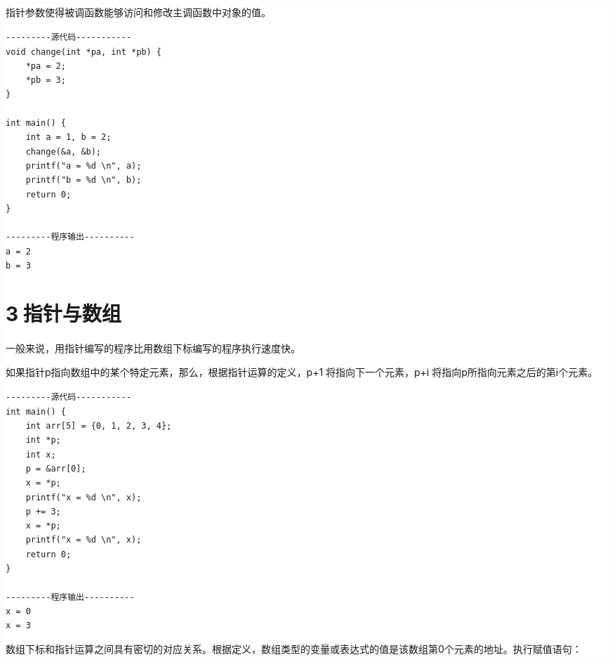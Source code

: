 

指针参数使得被调函数能够访问和修改主调函数中对象的值。

```
---------源代码-----------
void change(int *pa, int *pb) {
    *pa = 2;
    *pb = 3;
}

int main() {
    int a = 1, b = 2;
    change(&a, &b);
    printf("a = %d \n", a);
    printf("b = %d \n", b);
    return 0;
}

---------程序输出----------
a = 2 
b = 3
```



# 3 指针与数组

一般来说，用指针编写的程序比用数组下标编写的程序执行速度快。



如果指针p指向数组中的某个特定元素，那么，根据指针运算的定义，p+1 将指向下一个元素，p+i 将指向p所指向元素之后的第i个元素。

```
---------源代码-----------
int main() {
    int arr[5] = {0, 1, 2, 3, 4};
    int *p;
    int x;
    p = &arr[0];
    x = *p;
    printf("x = %d \n", x);
    p += 3;
    x = *p;
    printf("x = %d \n", x);
    return 0;
}

---------程序输出----------
x = 0 
x = 3
```



数组下标和指针运算之间具有密切的对应关系。根据定义，数组类型的变量或表达式的值是该数组第0个元素的地址。执行赋值语句：
